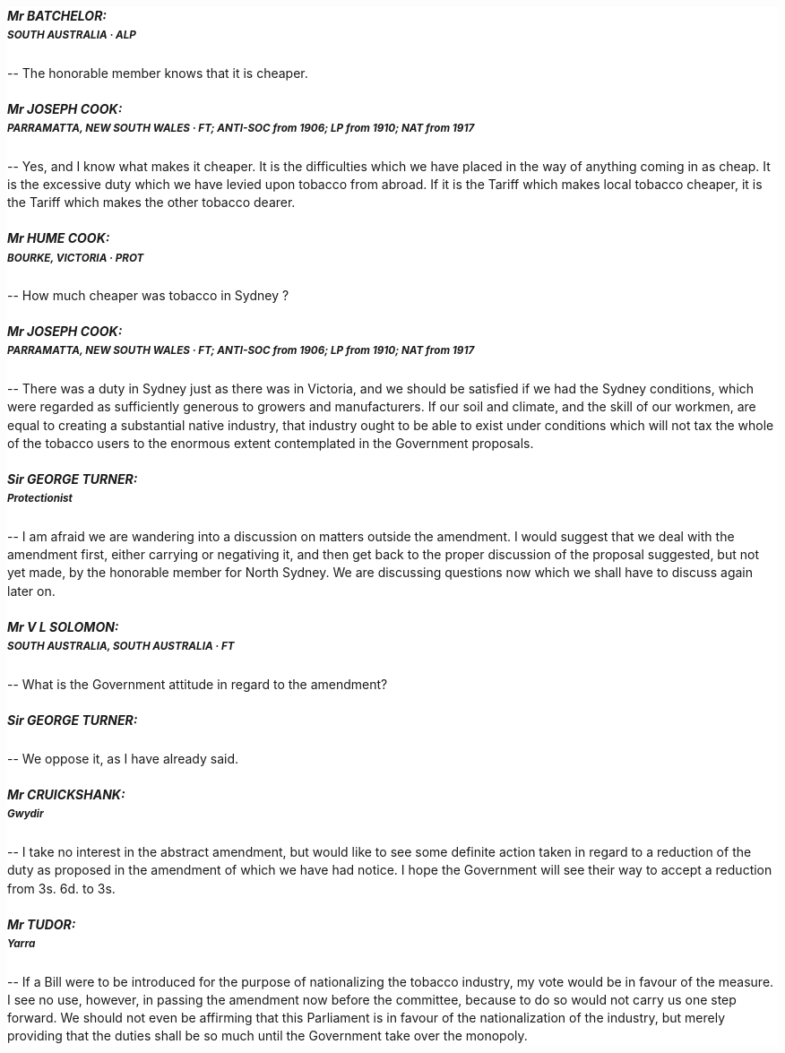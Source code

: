 ##### Mr BATCHELOR:<br><small class="text-muted">SOUTH AUSTRALIA &middot; ALP</small>

-- The honorable member knows that it is cheaper. 

##### Mr JOSEPH COOK:<br><small class="text-muted">PARRAMATTA, NEW SOUTH WALES &middot; FT; ANTI-SOC from 1906; LP from 1910; NAT from 1917</small>

-- Yes, and I know what makes it cheaper. It is the difficulties which we have placed in the way of anything coming in as cheap. It is the excessive duty which we have levied upon tobacco from abroad. If it is the Tariff which makes local tobacco cheaper, it is the Tariff which makes the other tobacco dearer. 

##### Mr HUME COOK:<br><small class="text-muted">BOURKE, VICTORIA &middot; PROT</small>

-- How much cheaper was tobacco in Sydney ? 

##### Mr JOSEPH COOK:<br><small class="text-muted">PARRAMATTA, NEW SOUTH WALES &middot; FT; ANTI-SOC from 1906; LP from 1910; NAT from 1917</small>

-- There was a duty in Sydney just as there was in Victoria, and we should be satisfied if we had the Sydney conditions, which were regarded as sufficiently generous to growers and manufacturers. If our soil and climate, and the skill of our workmen, are equal to creating a substantial native industry, that industry ought to be able to exist under conditions which will not tax the whole of the tobacco users to the enormous extent contemplated in the Government proposals. 

##### Sir GEORGE TURNER:<br><small class="text-muted">Protectionist</small>

-- I am afraid we are wandering into a discussion on matters outside the amendment. I would suggest that we deal with the amendment first, either carrying or negativing it, and then get back to the proper discussion of the proposal suggested, but not yet made, by the honorable member for North Sydney. We are discussing questions now which we shall have to discuss again later on. 

##### Mr V L SOLOMON:<br><small class="text-muted">SOUTH AUSTRALIA, SOUTH AUSTRALIA &middot; FT</small>

-- What is the Government attitude in regard to the amendment? 

##### Sir GEORGE TURNER:

-- We oppose it, as I have already said. 

##### Mr CRUICKSHANK:<br><small class="text-muted">Gwydir</small>

-- I take no interest in the abstract amendment, but would like to see some definite action taken in regard to a reduction of the duty as proposed in the amendment of which we have had notice. I hope the Government will see their way to accept a reduction from 3s. 6d. to 3s. 

##### Mr TUDOR:<br><small class="text-muted">Yarra</small>

-- If a Bill were to be introduced for the purpose of nationalizing the tobacco industry, my vote would be in favour of the measure. I see no use, however, in passing the amendment now before the committee, because to do so would not carry us one step forward. We should not even be affirming that this Parliament is in favour of the nationalization of the industry, but merely providing that the duties shall be so much until the Government take over the monopoly. 
